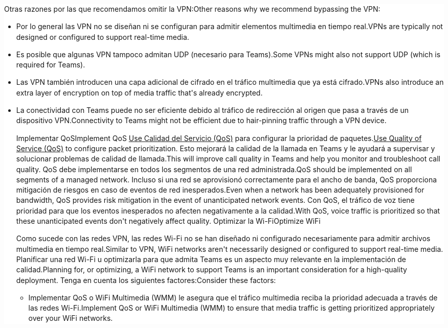 <p><span data-ttu-id="e9f41-176">Otras razones por las que recomendamos omitir la VPN:</span><span class="sxs-lookup"><span data-stu-id="e9f41-176">Other reasons why we recommend bypassing the VPN:</span></span>
<ul>
<li><p><span data-ttu-id="e9f41-177">Por lo general las VPN no se diseñan ni se configuran para admitir elementos multimedia en tiempo real.</span><span class="sxs-lookup"><span data-stu-id="e9f41-177">VPNs are typically not designed or configured to support real-time media.</span></span></p></li> 
<li><p><span data-ttu-id="e9f41-178">Es posible que algunas VPN tampoco admitan UDP (necesario para Teams).</span><span class="sxs-lookup"><span data-stu-id="e9f41-178">Some VPNs might also not support UDP (which is required for Teams).</span></span></p></li> 
<li><p><span data-ttu-id="e9f41-179">Las VPN también introducen una capa adicional de cifrado en el tráfico multimedia que ya está cifrado.</span><span class="sxs-lookup"><span data-stu-id="e9f41-179">VPNs also introduce an extra layer of encryption on top of media traffic that's already encrypted.</span></span></p></li> 
<li><p><span data-ttu-id="e9f41-180">La conectividad con Teams puede no ser eficiente debido al tráfico de redirección al origen que pasa a través de un dispositivo VPN.</span><span class="sxs-lookup"><span data-stu-id="e9f41-180">Connectivity to Teams might not be efficient due to hair-pinning traffic through a VPN device.</span></span></p></li></td>
</tr>
<tr class="odd">
<td><span data-ttu-id="e9f41-181">Implementar QoS</span><span class="sxs-lookup"><span data-stu-id="e9f41-181">Implement QoS</span></span></td>
<td><span data-ttu-id="e9f41-182"><a href="/microsoftteams/qos-in-teams">Use Calidad del Servicio (QoS)</a> para configurar la prioridad de paquetes.</span><span class="sxs-lookup"><span data-stu-id="e9f41-182"><a href="/microsoftteams/qos-in-teams">Use Quality of Service (QoS)</a> to configure packet prioritization.</span></span> <span data-ttu-id="e9f41-183">Esto mejorará la calidad de la llamada en Teams y le ayudará a supervisar y solucionar problemas de calidad de llamada.</span><span class="sxs-lookup"><span data-stu-id="e9f41-183">This will improve call quality in Teams and help you monitor and troubleshoot call quality.</span></span> <span data-ttu-id="e9f41-184">QoS debe implementarse en todos los segmentos de una red administrada.</span><span class="sxs-lookup"><span data-stu-id="e9f41-184">QoS should be implemented on all segments of a managed network.</span></span> <span data-ttu-id="e9f41-185">Incluso si una red se aprovisionó correctamente para el ancho de banda, QoS proporciona mitigación de riesgos en caso de eventos de red inesperados.</span><span class="sxs-lookup"><span data-stu-id="e9f41-185">Even when a network has been adequately provisioned for bandwidth, QoS provides risk mitigation in the event of unanticipated network events.</span></span> <span data-ttu-id="e9f41-186">Con QoS, el tráfico de voz tiene prioridad para que los eventos inesperados no afecten negativamente a la calidad.</span><span class="sxs-lookup"><span data-stu-id="e9f41-186">With QoS, voice traffic is prioritized so that these unanticipated events don't negatively affect quality.</span></span></td>
</tr>
<tr class="even">
<td><span data-ttu-id="e9f41-187">Optimizar la Wi-Fi</span><span class="sxs-lookup"><span data-stu-id="e9f41-187">Optimize WiFi</span></span></td>
<td><p><span data-ttu-id="e9f41-188">Como sucede con las redes VPN, las redes Wi-Fi no se han diseñado ni configurado necesariamente para admitir archivos multimedia en tiempo real.</span><span class="sxs-lookup"><span data-stu-id="e9f41-188">Similar to VPN, WiFi networks aren't necessarily designed or configured to support real-time media.</span></span> <span data-ttu-id="e9f41-189">Planificar una red Wi-Fi u optimizarla para que admita Teams es un aspecto muy relevante en la implementación de calidad.</span><span class="sxs-lookup"><span data-stu-id="e9f41-189">Planning for, or optimizing, a WiFi network to support Teams is an important consideration for a high-quality deployment.</span></span> <span data-ttu-id="e9f41-190">Tenga en cuenta los siguientes factores:</span><span class="sxs-lookup"><span data-stu-id="e9f41-190">Consider these factors:</span></span></p>
<ul>
<li><p><span data-ttu-id="e9f41-191">Implementar QoS o WiFi Multimedia (WMM) le asegura que el tráfico multimedia reciba la prioridad adecuada a través de las redes Wi-Fi.</span><span class="sxs-lookup"><span data-stu-id="e9f41-191">Implement QoS or WiFi Multimedia (WMM) to ensure that media traffic is getting prioritized appropriately over your WiFi networks.</span></span></p></li>